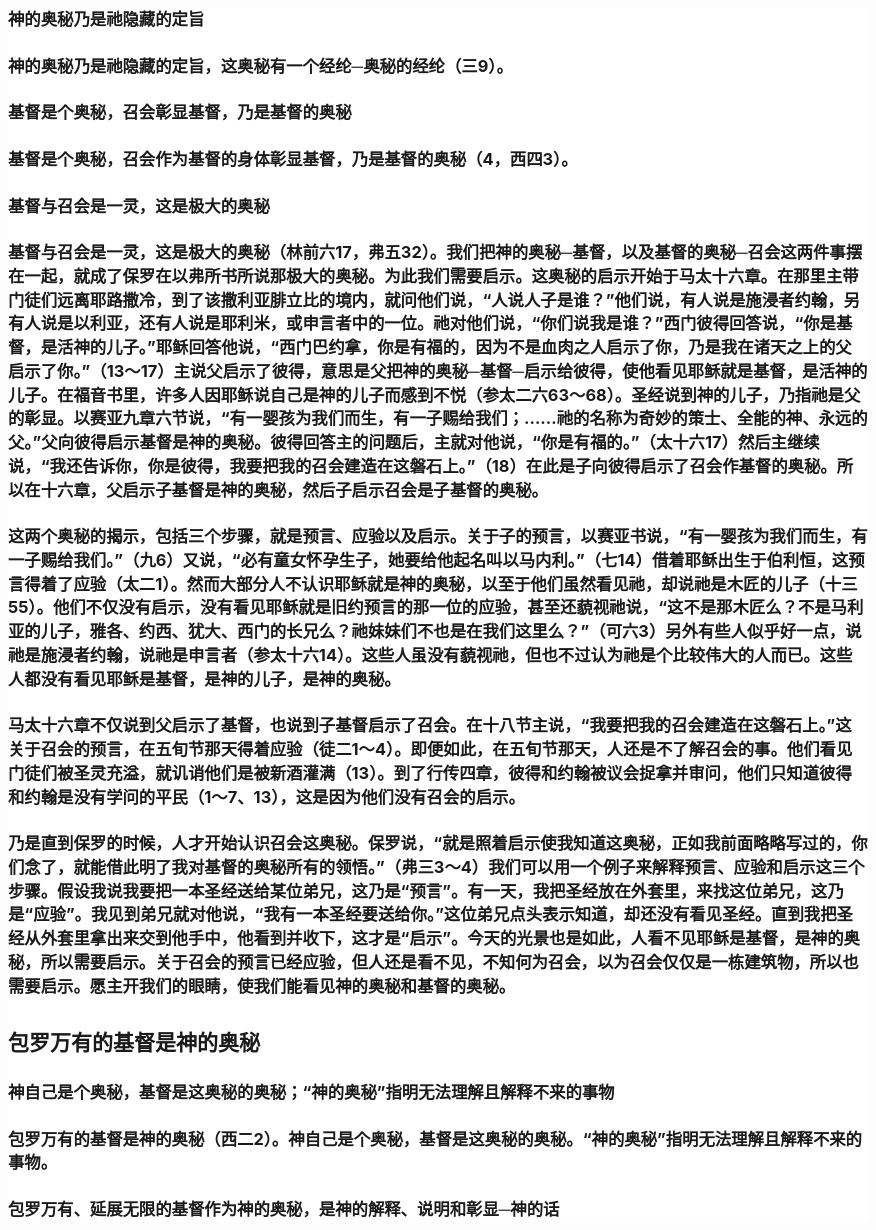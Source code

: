 ### 神的奥秘乃是祂隐藏的定旨

### 神的奥秘乃是祂隐藏的定旨，这奥秘有一个经纶─奥秘的经纶（三9）。

### 基督是个奥秘，召会彰显基督，乃是基督的奥秘

### 基督是个奥秘，召会作为基督的身体彰显基督，乃是基督的奥秘（4，西四3）。

### 基督与召会是一灵，这是极大的奥秘

### 基督与召会是一灵，这是极大的奥秘（林前六17，弗五32）。我们把神的奥秘─基督，以及基督的奥秘─召会这两件事摆在一起，就成了保罗在以弗所书所说那极大的奥秘。为此我们需要启示。这奥秘的启示开始于马太十六章。在那里主带门徒们远离耶路撒冷，到了该撒利亚腓立比的境内，就问他们说，“人说人子是谁？”他们说，有人说是施浸者约翰，另有人说是以利亚，还有人说是耶利米，或申言者中的一位。祂对他们说，“你们说我是谁？”西门彼得回答说，“你是基督，是活神的儿子。”耶稣回答他说，“西门巴约拿，你是有福的，因为不是血肉之人启示了你，乃是我在诸天之上的父启示了你。”（13～17）主说父启示了彼得，意思是父把神的奥秘─基督─启示给彼得，使他看见耶稣就是基督，是活神的儿子。在福音书里，许多人因耶稣说自己是神的儿子而感到不悦（参太二六63～68）。圣经说到神的儿子，乃指祂是父的彰显。以赛亚九章六节说，“有一婴孩为我们而生，有一子赐给我们；……祂的名称为奇妙的策士、全能的神、永远的父。”父向彼得启示基督是神的奥秘。彼得回答主的问题后，主就对他说，“你是有福的。”（太十六17）然后主继续说，“我还告诉你，你是彼得，我要把我的召会建造在这磐石上。”（18）在此是子向彼得启示了召会作基督的奥秘。所以在十六章，父启示子基督是神的奥秘，然后子启示召会是子基督的奥秘。

### 这两个奥秘的揭示，包括三个步骤，就是预言、应验以及启示。关于子的预言，以赛亚书说，“有一婴孩为我们而生，有一子赐给我们。”（九6）又说，“必有童女怀孕生子，她要给他起名叫以马内利。”（七14）借着耶稣出生于伯利恒，这预言得着了应验（太二1）。然而大部分人不认识耶稣就是神的奥秘，以至于他们虽然看见祂，却说祂是木匠的儿子（十三55）。他们不仅没有启示，没有看见耶稣就是旧约预言的那一位的应验，甚至还藐视祂说，“这不是那木匠么？不是马利亚的儿子，雅各、约西、犹大、西门的长兄么？祂妹妹们不也是在我们这里么？”（可六3）另外有些人似乎好一点，说祂是施浸者约翰，说祂是申言者（参太十六14）。这些人虽没有藐视祂，但也不过认为祂是个比较伟大的人而已。这些人都没有看见耶稣是基督，是神的儿子，是神的奥秘。

### 马太十六章不仅说到父启示了基督，也说到子基督启示了召会。在十八节主说，“我要把我的召会建造在这磐石上。”这关于召会的预言，在五旬节那天得着应验（徒二1～4）。即便如此，在五旬节那天，人还是不了解召会的事。他们看见门徒们被圣灵充溢，就讥诮他们是被新酒灌满（13）。到了行传四章，彼得和约翰被议会捉拿并审问，他们只知道彼得和约翰是没有学问的平民（1～7、13），这是因为他们没有召会的启示。

### 乃是直到保罗的时候，人才开始认识召会这奥秘。保罗说，“就是照着启示使我知道这奥秘，正如我前面略略写过的，你们念了，就能借此明了我对基督的奥秘所有的领悟。”（弗三3～4）我们可以用一个例子来解释预言、应验和启示这三个步骤。假设我说我要把一本圣经送给某位弟兄，这乃是“预言”。有一天，我把圣经放在外套里，来找这位弟兄，这乃是“应验”。我见到弟兄就对他说，“我有一本圣经要送给你。”这位弟兄点头表示知道，却还没有看见圣经。直到我把圣经从外套里拿出来交到他手中，他看到并收下，这才是“启示”。今天的光景也是如此，人看不见耶稣是基督，是神的奥秘，所以需要启示。关于召会的预言已经应验，但人还是看不见，不知何为召会，以为召会仅仅是一栋建筑物，所以也需要启示。愿主开我们的眼睛，使我们能看见神的奥秘和基督的奥秘。

## 包罗万有的基督是神的奥秘

### 神自己是个奥秘，基督是这奥秘的奥秘；“神的奥秘”指明无法理解且解释不来的事物

### 包罗万有的基督是神的奥秘（西二2）。神自己是个奥秘，基督是这奥秘的奥秘。“神的奥秘”指明无法理解且解释不来的事物。

### 包罗万有、延展无限的基督作为神的奥秘，是神的解释、说明和彰显─神的话
